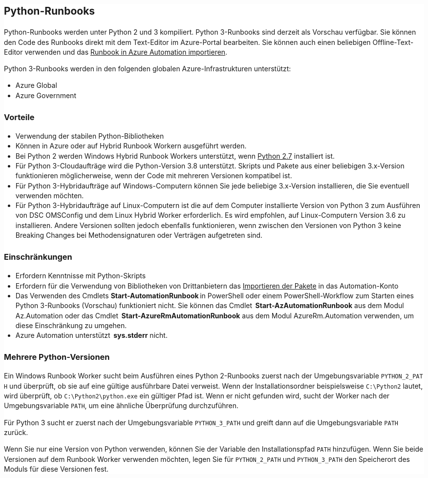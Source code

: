 ## <a name="python-runbooks"></a>Python-Runbooks

Python-Runbooks werden unter Python 2 und 3 kompiliert. Python 3-Runbooks sind derzeit als Vorschau verfügbar. Sie können den Code des Runbooks direkt mit dem Text-Editor im Azure-Portal bearbeiten. Sie können auch einen beliebigen Offline-Text-Editor verwenden und das [Runbook in Azure Automation importieren](manage-runbooks.md).

Python 3-Runbooks werden in den folgenden globalen Azure-Infrastrukturen unterstützt:

* Azure Global
* Azure Government

### <a name="advantages"></a>Vorteile

* Verwendung der stabilen Python-Bibliotheken
* Können in Azure oder auf Hybrid Runbook Workern ausgeführt werden.
* Bei Python 2 werden Windows Hybrid Runbook Workers unterstützt, wenn [Python 2.7](https://www.python.org/downloads/release/latest/python2) installiert ist.
* Für Python 3-Cloudaufträge wird die Python-Version 3.8 unterstützt. Skripts und Pakete aus einer beliebigen 3.x-Version funktionieren möglicherweise, wenn der Code mit mehreren Versionen kompatibel ist.  
* Für Python 3-Hybridaufträge auf Windows-Computern können Sie jede beliebige 3.x-Version installieren, die Sie eventuell verwenden möchten.  
* Für Python 3-Hybridaufträge auf Linux-Computern ist die auf dem Computer installierte Version von Python 3 zum Ausführen von DSC OMSConfig und dem Linux Hybrid Worker erforderlich. Es wird empfohlen, auf Linux-Computern Version 3.6 zu installieren. Andere Versionen sollten jedoch ebenfalls funktionieren, wenn zwischen den Versionen von Python 3 keine Breaking Changes bei Methodensignaturen oder Verträgen aufgetreten sind.

### <a name="limitations"></a>Einschränkungen

* Erfordern Kenntnisse mit Python-Skripts
* Erfordern für die Verwendung von Bibliotheken von Drittanbietern das [Importieren der Pakete](python-packages.md) in das Automation-Konto
* Das Verwenden des Cmdlets **Start-AutomationRunbook** in PowerShell oder einem PowerShell-Workflow zum Starten eines Python 3-Runbooks (Vorschau) funktioniert nicht. Sie können das Cmdlet  **Start-AzAutomationRunbook** aus dem Modul Az.Automation oder das Cmdlet  **Start-AzureRmAutomationRunbook** aus dem Modul AzureRm.Automation verwenden, um diese Einschränkung zu umgehen.  
* Azure Automation unterstützt  **sys.stderr** nicht.

### <a name="multiple-python-versions"></a>Mehrere Python-Versionen

Ein Windows Runbook Worker sucht beim Ausführen eines Python 2-Runbooks zuerst nach der Umgebungsvariable `PYTHON_2_PATH` und überprüft, ob sie auf eine gültige ausführbare Datei verweist. Wenn der Installationsordner beispielsweise `C:\Python2` lautet, wird überprüft, ob `C:\Python2\python.exe` ein gültiger Pfad ist. Wenn er nicht gefunden wird, sucht der Worker nach der Umgebungsvariable `PATH`, um eine ähnliche Überprüfung durchzuführen.

Für Python 3 sucht er zuerst nach der Umgebungsvariable `PYTHON_3_PATH` und greift dann auf die Umgebungsvariable `PATH` zurück.

Wenn Sie nur eine Version von Python verwenden, können Sie der Variable den Installationspfad `PATH` hinzufügen. Wenn Sie beide Versionen auf dem Runbook Worker verwenden möchten, legen Sie für `PYTHON_2_PATH` und `PYTHON_3_PATH` den Speicherort des Moduls für diese Versionen fest.
